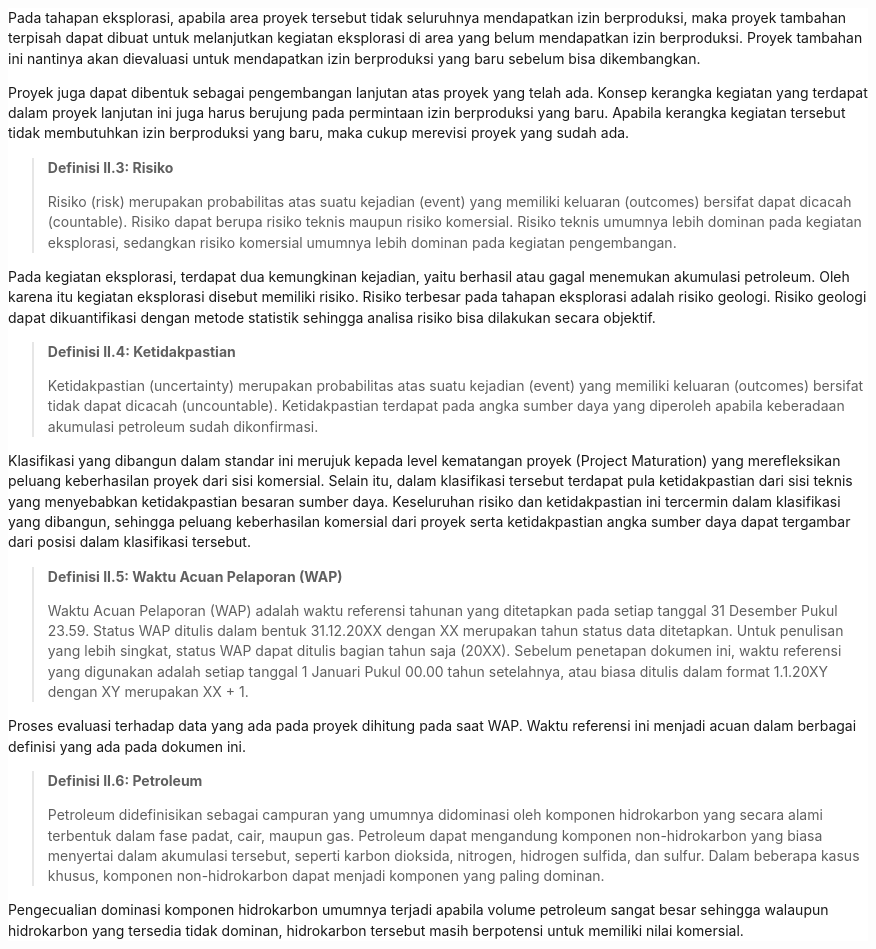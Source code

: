 Pada tahapan eksplorasi, apabila area proyek tersebut tidak seluruhnya mendapatkan izin berproduksi, maka proyek tambahan terpisah dapat dibuat untuk melanjutkan kegiatan eksplorasi di area yang belum mendapatkan izin berproduksi. Proyek tambahan ini nantinya akan dievaluasi untuk mendapatkan izin berproduksi yang baru sebelum bisa dikembangkan.

Proyek juga dapat dibentuk sebagai pengembangan lanjutan atas proyek yang telah ada. Konsep kerangka kegiatan yang terdapat dalam proyek lanjutan ini juga harus berujung pada permintaan izin berproduksi yang baru. Apabila kerangka kegiatan tersebut tidak membutuhkan izin berproduksi yang baru, maka cukup merevisi proyek yang sudah ada.

> **Definisi II.3: Risiko**
>
>Risiko (risk) merupakan probabilitas atas suatu kejadian (event) yang memiliki keluaran (outcomes) bersifat dapat dicacah (countable). Risiko dapat berupa risiko teknis maupun risiko komersial. Risiko teknis umumnya lebih dominan pada kegiatan eksplorasi, sedangkan risiko komersial umumnya lebih dominan pada kegiatan pengembangan.

Pada kegiatan eksplorasi, terdapat dua kemungkinan kejadian, yaitu berhasil atau gagal menemukan akumulasi petroleum. Oleh karena itu kegiatan eksplorasi disebut memiliki risiko. Risiko terbesar pada tahapan eksplorasi adalah risiko geologi. Risiko geologi dapat dikuantifikasi dengan metode statistik sehingga analisa risiko bisa dilakukan secara objektif.

> **Definisi II.4: Ketidakpastian**
>
> Ketidakpastian (uncertainty) merupakan probabilitas atas suatu kejadian (event) yang memiliki keluaran (outcomes) bersifat tidak dapat dicacah (uncountable). Ketidakpastian terdapat pada angka sumber daya yang diperoleh apabila keberadaan akumulasi petroleum sudah dikonfirmasi.

Klasifikasi yang dibangun dalam standar ini merujuk kepada level kematangan proyek (Project Maturation) yang merefleksikan peluang keberhasilan proyek dari sisi komersial. Selain itu, dalam klasifikasi tersebut terdapat pula ketidakpastian dari sisi teknis yang menyebabkan ketidakpastian besaran sumber daya. Keseluruhan risiko dan ketidakpastian ini tercermin dalam klasifikasi yang dibangun, sehingga peluang keberhasilan komersial dari proyek serta ketidakpastian angka sumber daya dapat tergambar dari posisi dalam klasifikasi tersebut.

> **Definisi II.5: Waktu Acuan Pelaporan (WAP)**
>
> Waktu Acuan Pelaporan (WAP) adalah waktu referensi tahunan yang ditetapkan pada setiap tanggal 31 Desember Pukul 23.59. Status WAP ditulis dalam bentuk 31.12.20XX dengan XX merupakan tahun status data ditetapkan. Untuk penulisan yang lebih singkat, status WAP dapat ditulis bagian tahun saja (20XX). Sebelum penetapan dokumen ini, waktu referensi yang digunakan adalah setiap tanggal 1 Januari Pukul 00.00 tahun setelahnya, atau biasa ditulis dalam format 1.1.20XY dengan XY merupakan XX + 1.

Proses evaluasi terhadap data yang ada pada proyek dihitung pada saat WAP. Waktu referensi ini menjadi acuan dalam berbagai definisi yang ada pada dokumen ini.

> **Definisi II.6: Petroleum**
>
> Petroleum didefinisikan sebagai campuran yang umumnya didominasi oleh komponen hidrokarbon yang secara alami terbentuk dalam fase padat, cair, maupun gas. Petroleum dapat mengandung komponen non-hidrokarbon yang biasa menyertai dalam akumulasi tersebut, seperti karbon dioksida, nitrogen, hidrogen sulfida, dan sulfur. Dalam beberapa kasus khusus, komponen non-hidrokarbon dapat menjadi komponen yang paling dominan.

 Pengecualian dominasi komponen hidrokarbon umumnya terjadi apabila volume petroleum sangat besar sehingga walaupun hidrokarbon yang tersedia tidak dominan, hidrokarbon tersebut masih berpotensi untuk memiliki nilai komersial.
